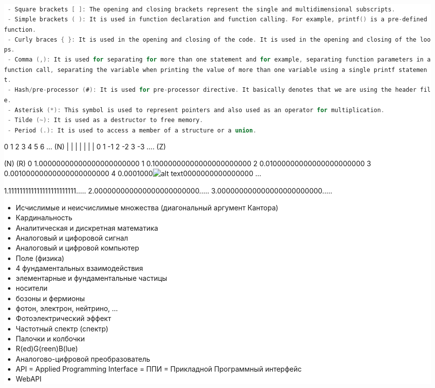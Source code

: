 ```c
 - Square brackets [ ]: The opening and closing brackets represent the single and multidimensional subscripts.
 - Simple brackets ( ): It is used in function declaration and function calling. For example, printf() is a pre-defined function.
 - Curly braces { }: It is used in the opening and closing of the code. It is used in the opening and closing of the loops.
 - Comma (,): It is used for separating for more than one statement and for example, separating function parameters in a function call, separating the variable when printing the value of more than one variable using a single printf statement.
 - Hash/pre-processor (#): It is used for pre-processor directive. It basically denotes that we are using the header file.
 - Asterisk (*): This symbol is used to represent pointers and also used as an operator for multiplication.
 - Tilde (~): It is used as a destructor to free memory.
 - Period (.): It is used to access a member of a structure or a union.
```

  
 


0  1  2  3  4  5  6 ...  (N)
|  |  |  |  |  |  |
0  1 -1  2 -2  3 -3 .... (Z)


(N)   (R)
0     1.00000000000000000000000
1     0.10000000000000000000000
2     0.01000000000000000000000
3     0.00100000000000000000000
4     0.0001000![alt text](image.png)0000000000000000
...

1.111111111111111111111111.....
2.000000000000000000000000.....
3.000000000000000000000000.....


- Исчислимые и неисчислимые множества (диагональный аргумент Кантора)
- Кардинальность
- Аналитическая и дискретная математика
- Аналоговый и цифоровой сигнал
- Аналоговый и цифровой компьютер
- Поле (физика)
- 4 фундаментальных взаимодействия
- элементарные и фундаментальные частицы
- носители
- бозоны и фермионы
- фотон, электрон, нейтрино, ...
- Фотоэлектрический эффект
- Частотный спектр (спектр)
- Палочки и колбочки
- R(ed)G(reen)B(lue)
- Аналогово-цифровой преобразователь
- API = Applied Programming Interface = ППИ = Прикладной Программный интерфейс
- WebAPI
